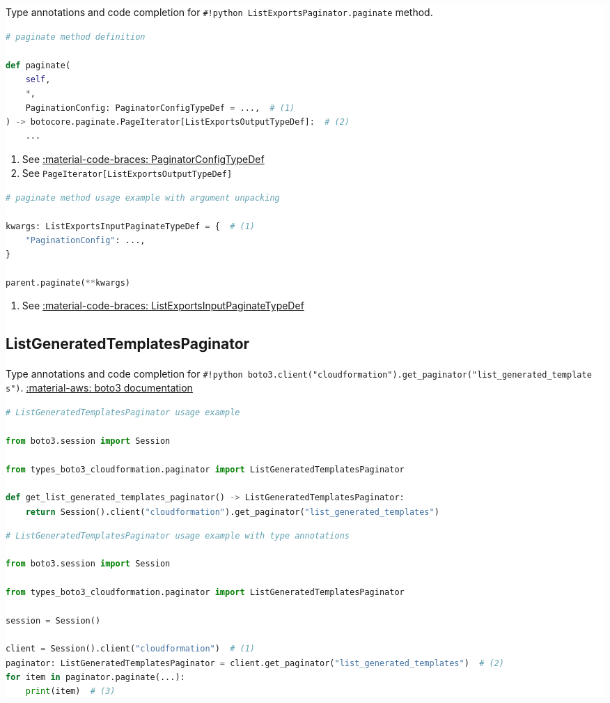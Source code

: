 Type annotations and code completion for `#!python ListExportsPaginator.paginate` method.

```python
# paginate method definition

def paginate(
    self,
    *,
    PaginationConfig: PaginatorConfigTypeDef = ...,  # (1)
) -> botocore.paginate.PageIterator[ListExportsOutputTypeDef]:  # (2)
    ...
```

1. See [:material-code-braces: PaginatorConfigTypeDef](./type_defs.md#paginatorconfigtypedef)
2. See `PageIterator[ListExportsOutputTypeDef]`


```python
# paginate method usage example with argument unpacking

kwargs: ListExportsInputPaginateTypeDef = {  # (1)
    "PaginationConfig": ...,
}

parent.paginate(**kwargs)
```

1. See [:material-code-braces: ListExportsInputPaginateTypeDef](./type_defs.md#listexportsinputpaginatetypedef)
## ListGeneratedTemplatesPaginator

Type annotations and code completion for `#!python boto3.client("cloudformation").get_paginator("list_generated_templates")`.
[:material-aws: boto3 documentation](https://boto3.amazonaws.com/v1/documentation/api/latest/reference/services/cloudformation/paginator/ListGeneratedTemplates.html#CloudFormation.Paginator.ListGeneratedTemplates)

```python
# ListGeneratedTemplatesPaginator usage example

from boto3.session import Session

from types_boto3_cloudformation.paginator import ListGeneratedTemplatesPaginator

def get_list_generated_templates_paginator() -> ListGeneratedTemplatesPaginator:
    return Session().client("cloudformation").get_paginator("list_generated_templates")
```

```python
# ListGeneratedTemplatesPaginator usage example with type annotations

from boto3.session import Session

from types_boto3_cloudformation.paginator import ListGeneratedTemplatesPaginator

session = Session()

client = Session().client("cloudformation")  # (1)
paginator: ListGeneratedTemplatesPaginator = client.get_paginator("list_generated_templates")  # (2)
for item in paginator.paginate(...):
    print(item)  # (3)
```
